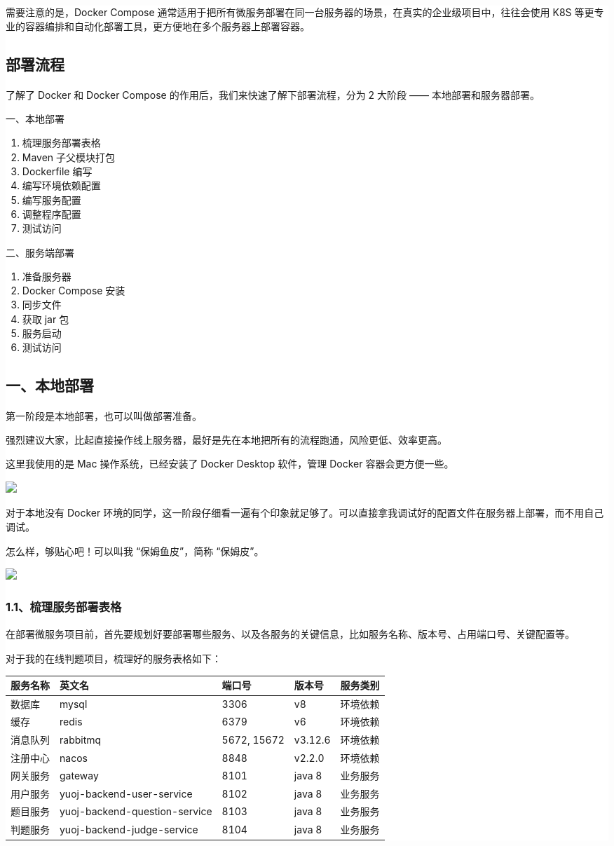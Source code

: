需要注意的是，Docker Compose 通常适用于把所有微服务部署在同一台服务器的场景，在真实的企业级项目中，往往会使用 K8S 等更专业的容器编排和自动化部署工具，更方便地在多个服务器上部署容器。

## 部署流程

了解了 Docker 和 Docker Compose 的作用后，我们来快速了解下部署流程，分为 2 大阶段 —— 本地部署和服务器部署。

一、本地部署

1. 梳理服务部署表格
2. Maven 子父模块打包
3. Dockerfile 编写
4. 编写环境依赖配置
5. 编写服务配置
6. 调整程序配置
7. 测试访问

二、服务端部署

1. 准备服务器
2. Docker Compose 安装
3. 同步文件
4. 获取 jar 包
5. 服务启动
6. 测试访问

## 一、本地部署

第一阶段是本地部署，也可以叫做部署准备。

强烈建议大家，比起直接操作线上服务器，最好是先在本地把所有的流程跑通，风险更低、效率更高。

这里我使用的是 Mac 操作系统，已经安装了 Docker Desktop 软件，管理 Docker 容器会更方便一些。

![](https://pic.yupi.icu/5563/202311071928427.png)

对于本地没有 Docker 环境的同学，这一阶段仔细看一遍有个印象就足够了。可以直接拿我调试好的配置文件在服务器上部署，而不用自己调试。

怎么样，够贴心吧！可以叫我 “保姆鱼皮”，简称 “保姆皮”。

![](https://pic.yupi.icu/5563/202311071928290.png)

### 1.1、梳理服务部署表格

在部署微服务项目前，首先要规划好要部署哪些服务、以及各服务的关键信息，比如服务名称、版本号、占用端口号、关键配置等。

对于我的在线判题项目，梳理好的服务表格如下：

| 服务名称 | 英文名                        | 端口号      | 版本号  | 服务类别 |
| :------- | :---------------------------- | :---------- | :------ | :------- |
| 数据库   | mysql                         | 3306        | v8      | 环境依赖 |
| 缓存     | redis                         | 6379        | v6      | 环境依赖 |
| 消息队列 | rabbitmq                      | 5672, 15672 | v3.12.6 | 环境依赖 |
| 注册中心 | nacos                         | 8848        | v2.2.0  | 环境依赖 |
| 网关服务 | gateway                       | 8101        | java 8  | 业务服务 |
| 用户服务 | yuoj-backend-user-service     | 8102        | java 8  | 业务服务 |
| 题目服务 | yuoj-backend-question-service | 8103        | java 8  | 业务服务 |
| 判题服务 | yuoj-backend-judge-service    | 8104        | java 8  | 业务服务 |
